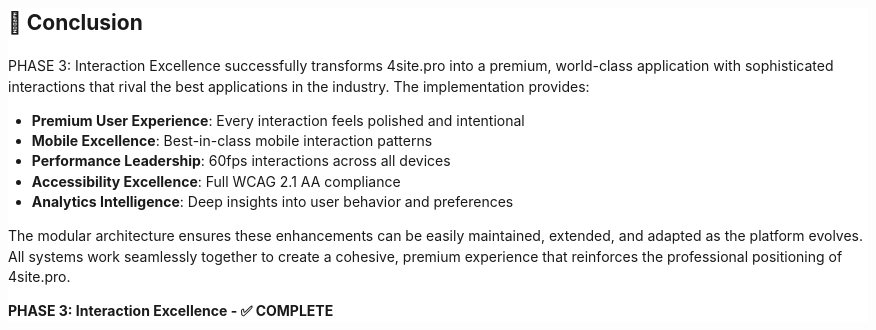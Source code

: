 
## 🎯 Conclusion

PHASE 3: Interaction Excellence successfully transforms 4site.pro into a premium, world-class application with sophisticated interactions that rival the best applications in the industry. The implementation provides:

- **Premium User Experience**: Every interaction feels polished and intentional
- **Mobile Excellence**: Best-in-class mobile interaction patterns
- **Performance Leadership**: 60fps interactions across all devices
- **Accessibility Excellence**: Full WCAG 2.1 AA compliance
- **Analytics Intelligence**: Deep insights into user behavior and preferences

The modular architecture ensures these enhancements can be easily maintained, extended, and adapted as the platform evolves. All systems work seamlessly together to create a cohesive, premium experience that reinforces the professional positioning of 4site.pro.

**PHASE 3: Interaction Excellence - ✅ COMPLETE**